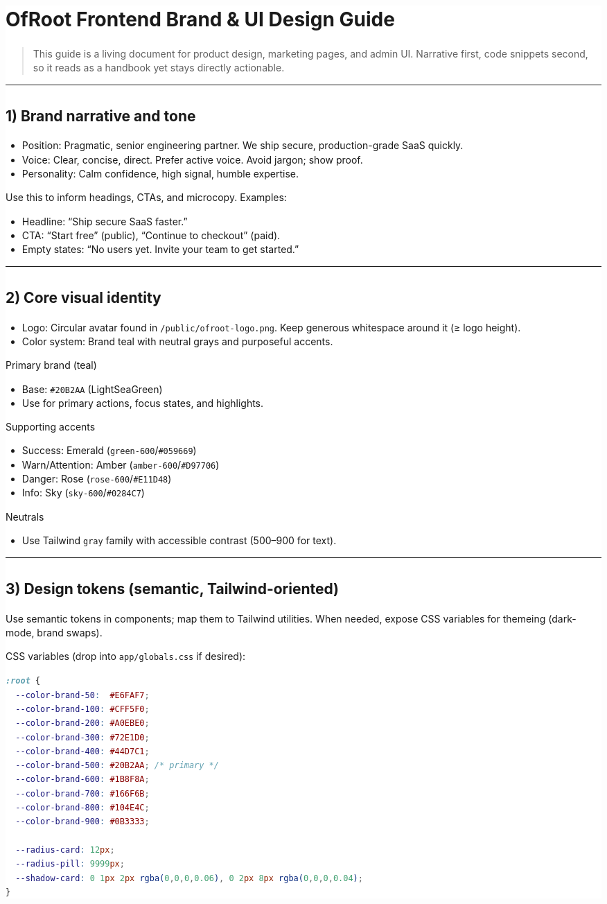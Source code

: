 # OfRoot Frontend Brand & UI Design Guide

> This guide is a living document for product design, marketing pages, and admin UI. Narrative first, code snippets second, so it reads as a handbook yet stays directly actionable.

---

## 1) Brand narrative and tone

- Position: Pragmatic, senior engineering partner. We ship secure, production-grade SaaS quickly.
- Voice: Clear, concise, direct. Prefer active voice. Avoid jargon; show proof.
- Personality: Calm confidence, high signal, humble expertise.

Use this to inform headings, CTAs, and microcopy. Examples:
- Headline: “Ship secure SaaS faster.”
- CTA: “Start free” (public), “Continue to checkout” (paid).
- Empty states: “No users yet. Invite your team to get started.”

---

## 2) Core visual identity

- Logo: Circular avatar found in `/public/ofroot-logo.png`. Keep generous whitespace around it (≥ logo height).
- Color system: Brand teal with neutral grays and purposeful accents.

Primary brand (teal)
- Base: `#20B2AA` (LightSeaGreen)
- Use for primary actions, focus states, and highlights.

Supporting accents
- Success: Emerald (`green-600`/`#059669`)
- Warn/Attention: Amber (`amber-600`/`#D97706`)
- Danger: Rose (`rose-600`/`#E11D48`)
- Info: Sky (`sky-600`/`#0284C7`)

Neutrals
- Use Tailwind `gray` family with accessible contrast (500–900 for text).

---

## 3) Design tokens (semantic, Tailwind-oriented)

Use semantic tokens in components; map them to Tailwind utilities. When needed, expose CSS variables for themeing (dark-mode, brand swaps).

CSS variables (drop into `app/globals.css` if desired):
```css
:root {
  --color-brand-50:  #E6FAF7;
  --color-brand-100: #CFF5F0;
  --color-brand-200: #A0EBE0;
  --color-brand-300: #72E1D0;
  --color-brand-400: #44D7C1;
  --color-brand-500: #20B2AA; /* primary */
  --color-brand-600: #1B8F8A;
  --color-brand-700: #166F6B;
  --color-brand-800: #104E4C;
  --color-brand-900: #0B3333;

  --radius-card: 12px;
  --radius-pill: 9999px;
  --shadow-card: 0 1px 2px rgba(0,0,0,0.06), 0 2px 8px rgba(0,0,0,0.04);
}
```
